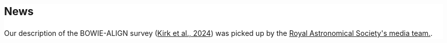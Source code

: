 



## News

Our description of the BOWIE-ALIGN survey ([Kirk et al., 2024](https://ui.adsabs.harvard.edu/abs/2024arXiv241008116K/abstract)) was picked up by the [Royal Astronomical Society's media team.](https://x.com/RAS_Journals/status/1854482932385124610).
